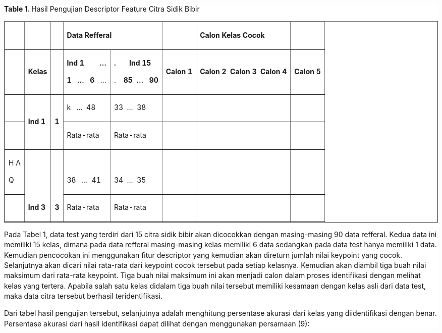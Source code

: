 <p><span class="font4" style="font-weight:bold;">Table 1. </span><span class="font4">Hasil Pengujian Descriptor Feature Citra Sidik Bibir</span></p>
<table border="1">
<tr><td style="vertical-align:top;"></td><td style="vertical-align:top;"></td><td style="vertical-align:top;"></td><td colspan="2" style="vertical-align:top;">
<p><span class="font9" style="font-weight:bold;">Data Refferal</span></p></td><td style="vertical-align:top;"></td><td style="vertical-align:top;">
<p><span class="font9" style="font-weight:bold;">Calon Kelas Cocok</span></p></td><td style="vertical-align:top;"></td></tr>
<tr><td style="vertical-align:top;"></td><td style="vertical-align:middle;">
<p><span class="font9" style="font-weight:bold;">Kelas</span></p></td><td style="vertical-align:top;"></td><td style="vertical-align:bottom;">
<p><span class="font9" style="font-weight:bold;">Ind 1 &nbsp;&nbsp;&nbsp;&nbsp;&nbsp;&nbsp;&nbsp;…</span></p>
<p><span class="font9" style="font-weight:bold;">1 &nbsp;&nbsp;… &nbsp;&nbsp;6 &nbsp;&nbsp;</span><span class="font9">…</span></p></td><td style="vertical-align:bottom;">
<p><span class="font9" style="font-weight:bold;">. &nbsp;&nbsp;&nbsp;&nbsp;&nbsp;&nbsp;Ind 15</span></p>
<p><span class="font9">. &nbsp;&nbsp;&nbsp;</span><span class="font9" style="font-weight:bold;">85 &nbsp;… &nbsp;&nbsp;90</span></p></td><td style="vertical-align:middle;">
<p><span class="font9" style="font-weight:bold;">Calon 1</span></p></td><td style="vertical-align:middle;">
<p><span class="font9" style="font-weight:bold;">Calon 2 &nbsp;Calon 3 &nbsp;Calon 4</span></p></td><td style="vertical-align:middle;">
<p><span class="font9" style="font-weight:bold;">Calon 5</span></p></td></tr>
<tr><td style="vertical-align:top;"></td><td rowspan="2" style="vertical-align:middle;">
<p><span class="font9" style="font-weight:bold;">Ind 1</span></p></td><td rowspan="2" style="vertical-align:middle;">
<p><span class="font9" style="font-weight:bold;">1</span></p></td><td style="vertical-align:middle;">
<p><span class="font9">k &nbsp;&nbsp;… &nbsp;48</span></p></td><td style="vertical-align:middle;">
<p><span class="font9">33 &nbsp;… &nbsp;38</span></p></td><td style="vertical-align:top;"></td><td style="vertical-align:top;"></td><td style="vertical-align:top;"></td></tr>
<tr><td style="vertical-align:top;"></td><td style="vertical-align:middle;">
<p><span class="font9">Rata-rata</span></p></td><td style="vertical-align:middle;">
<p><span class="font9">Rata-rata</span></p></td><td style="vertical-align:top;"></td><td style="vertical-align:top;"></td><td style="vertical-align:top;"></td></tr>
<tr><td style="vertical-align:bottom;">
<p><span class="font9">H Λ</span></p>
<p><span class="font9">Q</span></p></td><td rowspan="2" style="vertical-align:bottom;">
<p><span class="font9" style="font-weight:bold;">Ind 3</span></p></td><td rowspan="2" style="vertical-align:bottom;">
<p><span class="font9" style="font-weight:bold;">3</span></p></td><td style="vertical-align:bottom;">
<p><span class="font9">38 &nbsp;&nbsp;… &nbsp;41</span></p></td><td style="vertical-align:bottom;">
<p><span class="font9">34 &nbsp;… &nbsp;35</span></p></td><td style="vertical-align:top;"></td><td style="vertical-align:top;"></td><td style="vertical-align:top;"></td></tr>
<tr><td style="vertical-align:top;"></td><td style="vertical-align:bottom;">
<p><span class="font9">Rata-rata</span></p></td><td style="vertical-align:bottom;">
<p><span class="font9">Rata-rata</span></p></td><td style="vertical-align:top;"></td><td style="vertical-align:top;"></td><td style="vertical-align:top;"></td></tr>
</table>
<p><span class="font4">Pada Tabel 1, data test yang terdiri dari 15 citra sidik bibir akan dicocokkan dengan masing-masing 90 data refferal. Kedua data ini memiliki 15 kelas, dimana pada data refferal masing-masing kelas memiliki 6 data sedangkan pada data test hanya memiliki 1 data. Kemudian pencocokan ini menggunakan fitur descriptor yang kemudian akan direturn jumlah nilai keypoint yang cocok. Selanjutnya akan dicari nilai rata-rata dari keypoint cocok tersebut pada setiap kelasnya. Kemudian akan diambil tiga buah nilai maksimum dari rata-rata keypoint. Tiga buah nilai maksimum ini akan menjadi calon dalam proses identifikasi dengan melihat kelas yang tertera. Apabila salah satu kelas didalam tiga buah nilai tersebut memiliki kesamaan dengan kelas asli dari data test, maka data citra tersebut berhasil teridentifikasi.</span></p>
<p><span class="font4">Dari tabel hasil pengujian tersebut, selanjutnya adalah menghitung persentase akurasi dari kelas yang diidentifikasi dengan benar. Persentase akurasi dari hasil identifikasi dapat dilihat dengan menggunakan persamaan (9):</span></p>